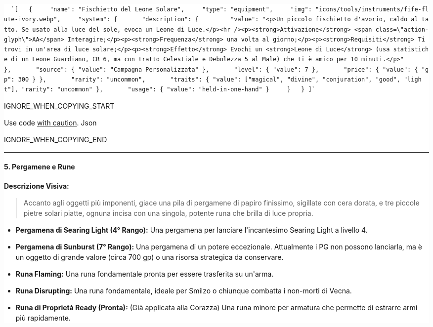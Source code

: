       `[   {     "name": "Fischietto del Leone Solare",     "type": "equipment",     "img": "icons/tools/instruments/fife-flute-ivory.webp",     "system": {       "description": {         "value": "<p>Un piccolo fischietto d'avorio, caldo al tatto. Se usato alla luce del sole, evoca un Leone di Luce.</p><hr /><p><strong>Attivazione</strong> <span class=\"action-glyph\">AA</span> Interagire;</p><p><strong>Frequenza</strong> una volta al giorno;</p><p><strong>Requisiti</strong> Ti trovi in un'area di luce solare;</p><p><strong>Effetto</strong> Evochi un <strong>Leone di Luce</strong> (usa statistiche di un Leone Guardiano, CR 6, ma con tratto Celestiale e Debolezza 5 al Male) che ti è amico per 10 minuti.</p>"       },       "source": { "value": "Campagna Personalizzata" },       "level": { "value": 7 },       "price": { "value": { "gp": 300 } },       "rarity": "uncommon",       "traits": { "value": ["magical", "divine", "conjuration", "good", "light"], "rarity": "uncommon" },       "usage": { "value": "held-in-one-hand" }     }   } ]`
    

IGNORE_WHEN_COPYING_START

Use code [with caution](https://support.google.com/legal/answer/13505487). Json

IGNORE_WHEN_COPYING_END

---

#### **5. Pergamene e Rune**

**Descrizione Visiva:**

> Accanto agli oggetti più imponenti, giace una pila di pergamene di papiro finissimo, sigillate con cera dorata, e tre piccole pietre solari piatte, ognuna incisa con una singola, potente runa che brilla di luce propria.

- **Pergamena di Searing Light (4° Rango):** Una pergamena per lanciare l'incantesimo Searing Light a livello 4.
    
- **Pergamena di Sunburst (7° Rango):** Una pergamena di un potere eccezionale. Attualmente i PG non possono lanciarla, ma è un oggetto di grande valore (circa 700 gp) o una risorsa strategica da conservare.
    
- **Runa Flaming:** Una runa fondamentale pronta per essere trasferita su un'arma.
    
- **Runa Disrupting:** Una runa fondamentale, ideale per Smilzo o chiunque combatta i non-morti di Vecna.
    
- **Runa di Proprietà Ready (Pronta):** (Già applicata alla Corazza) Una runa minore per armatura che permette di estrarre armi più rapidamente.
